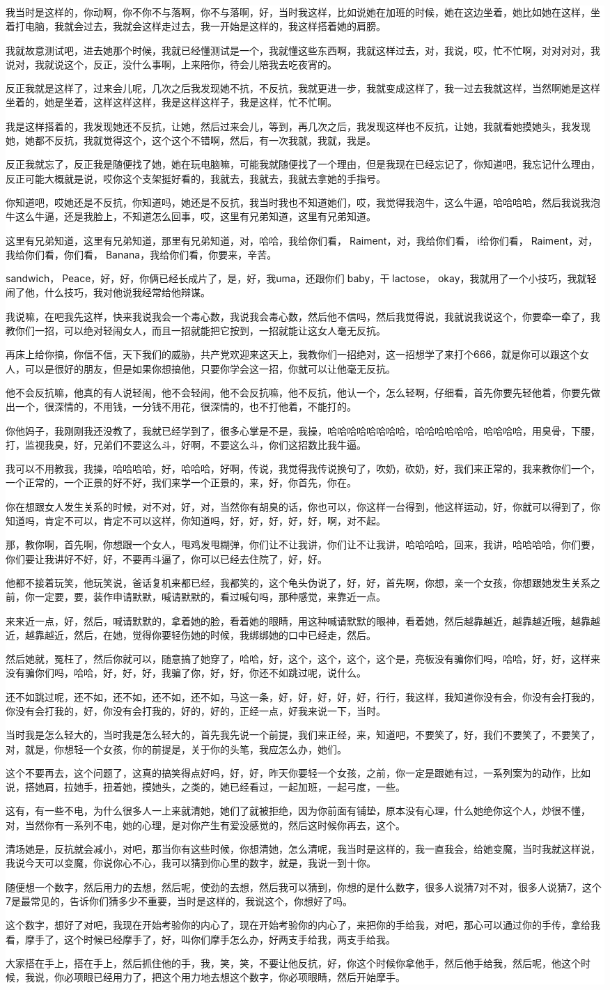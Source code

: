 我当时是这样的，你动啊，你不你不与落啊，你不与落啊，好，当时我这样，比如说她在加班的时候，她在这边坐着，她比如她在这样，坐着打电脑，我就会过去，我就会这样走过去，我一开始是这样的，我这样搭着她的肩膀。

我就故意测试吧，进去她那个时候，我就已经懂测试是一个，我就懂这些东西啊，我就这样过去，对，我说，哎，忙不忙啊，对对对对，我说对，我就说这个，反正，没什么事啊，上来陪你，待会儿陪我去吃夜宵的。

反正我就是这样了，过来会儿呢，几次之后我发现她不抗，不反抗，我就更进一步，我就变成这样了，我一过去我就这样，当然啊她是这样坐着的，她是坐着，这样这样这样，我是这样这样子，我是这样，忙不忙啊。

我是这样搭着的，我发现她还不反抗，让她，然后过来会儿，等到，再几次之后，我发现这样也不反抗，让她，我就看她摸她头，我发现她，她都不反抗，我就觉得这个，这个这个不错啊，然后，有一次我就，我就，我是。

反正我就忘了，反正我是随便找了她，她在玩电脑嘛，可能我就随便找了一个理由，但是我现在已经忘记了，你知道吧，我忘记什么理由，反正可能大概就是说，哎你这个支架挺好看的，我就去，我就去，我就去拿她的手指号。

你知道吧，哎她还是不反抗，你知道吗，她还是不反抗，我当时我也不知道她们，哎，我觉得我泡牛，这么牛逼，哈哈哈哈，然后我说我泡牛这么牛逼，还是我脸上，不知道怎么回事，哎，这里有兄弟知道，这里有兄弟知道。

这里有兄弟知道，这里有兄弟知道，那里有兄弟知道，对，哈哈，我给你们看， Raiment，对，我给你们看， i给你们看， Raiment，对，我给你们看，你们看， Banana，我给你们看，你要来，辛苦。

 sandwich， Peace，好，好，你俩已经长成片了，是，好，我uma，还跟你们 baby，干 lactose， okay，我就用了一个小技巧，我就轻闹了他，什么技巧，我对他说我经常给他辩谋。

我说嘛，在吧我先这样，快来我说我会一个毒心数，我说我会毒心数，然后他不信吗，然后我觉得说，我就说我说这个，你要牵一牵了，我教你们一招，可以绝对轻闹女人，而且一招就能把它按到，一招就能让这女人毫无反抗。

再床上给你搞，你信不信，天下我们的威胁，共产党欢迎来这天上，我教你们一招绝对，这一招想学了来打个666，就是你可以跟这个女人，可以是很好的朋友，但是如果你想搞他，只要你学会这一招，你就可以让他毫无反抗。

他不会反抗嘛，他真的有人说轻闹，他不会轻闹，他不会反抗嘛，他不反抗，他认一个，怎么轻啊，仔细看，首先你要先轻他着，你要先做出一个，很深情的，不用钱，一分钱不用花，很深情的，也不打他着，不能打的。

你他妈子，我刚刚我还没教了，我就已经学到了，很多心掌是不是，我操，哈哈哈哈哈哈哈哈，哈哈哈哈哈哈，哈哈哈哈，用臭骨，下腰，打，监视我臭，好，兄弟们不要这么斗，好啊，不要这么斗，你们这招数比我牛逼。

我可以不用教我，我操，哈哈哈哈，好，哈哈哈，好啊，传说，我觉得我传说换句了，吹奶，砍奶，好，我们来正常的，我来教你们一个，一个正常的，一个正景的好不好，我们来学一个正景的，来，好，你首先，你在。

你在想跟女人发生关系的时候，对不对，好，对，当然你有胡臭的话，你也可以，你这样一台得到，他这样运动，好，你就可以得到了，你知道吗，肯定不可以，肯定不可以这样，你知道吗，好，好，好，好，好，啊，对不起。

那，教你啊，首先啊，你想跟一个女人，甩鸡发甩糊弹，你们让不让我讲，你们让不让我讲，哈哈哈哈，回来，我讲，哈哈哈哈，你们要，你们要让我讲好不好，好，不要再斗逼了，你可以已经去住院了，好，好。

他都不接着玩笑，他玩笑说，爸话复机来都已经，我都笑的，这个龟头伪说了，好，好，首先啊，你想，亲一个女孩，你想跟她发生关系之前，你一定要，要，装作申请默默，喊请默默的，看过喊句吗，那种感觉，来靠近一点。

来来近一点，好，然后，喊请默默的，拿着她的脸，看着她的眼睛，用这种喊请默默的眼神，看着她，然后越靠越近，越靠越近哦，越靠越近，越靠越近，然后，在她，觉得你要轻伤她的时候，我绑绑她的口中已经走，然后。

然后她就，冤枉了，然后你就可以，随意搞了她穿了，哈哈，好，这个，这个，这个，这个是，亮板没有骗你们吗，哈哈，好，好，这样来没有骗你们吗，哈哈，好，好，好，我骗了你，好，好，你还不如跳过呢，说什么。

还不如跳过呢，还不如，还不如，还不如，还不如，马这一条，好，好，好，好，好，行行，我这样，我知道你没有会，你没有会打我的，你没有会打我的，好，你没有会打我的，好的，好的，正经一点，好我来说一下，当时。

当时我是怎么轻大的，当时我是怎么轻大的，首先我先说一个前提，我们来正经，来，知道吧，不要笑了，好，我们不要笑了，不要笑了，对，就是，你想轻一个女孩，你的前提是，关于你的头笔，我应怎么办，她们。

这个不要再去，这个问题了，这真的搞笑得点好吗，好，好，昨天你要轻一个女孩，之前，你一定是跟她有过，一系列案为的动作，比如说，搭她肩，拉她手，扭着她，摸她头，之类的，她已经看过，一起加班，一起弓度，一些。

这有，有一些不电，为什么很多人一上来就清她，她们了就被拒绝，因为你前面有铺垫，原本没有心理，什么她绝你这个人，炒很不懂，对，当然你有一系列不电，她的心理，是对你产生有爱没感觉的，然后这时候你再去，这个。

清场她是，反抗就会减小，对吧，那当你有这些时候，你想清她，怎么清呢，我当时是这样的，我一直我会，给她变魔，当时我就这样说，我说今天可以变魔，你说你心不心，我可以猜到你心里的数字，就是，我说一到十你。

随便想一个数字，然后用力的去想，然后呢，使劲的去想，然后我可以猜到，你想的是什么数字，很多人说猜7对不对，很多人说猜7，这个7是最常见的，告诉你们猜多少不重要，当时是这样的，我说这个，你想好了吗。

这个数字，想好了对吧，我现在开始考验你的内心了，现在开始考验你的内心了，来把你的手给我，对吧，那心可以通过你的手传，拿给我看，摩手了，这个时候已经摩手了，好，叫你们摩手怎么办，好两支手给我，两支手给我。

大家搭在手上，搭在手上，然后抓住他的手，我，笑，笑，不要让他反抗，好，你这个时候你拿他手，然后他手给我，然后呢，他这个时候，我说，你必项眼已经用力了，把这个用力地去想这个数字，你必项眼睛，然后开始摩手。
